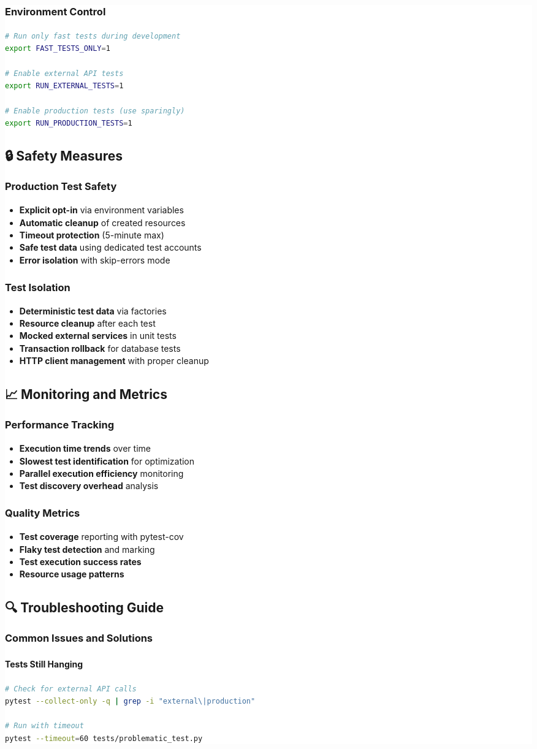 ### Environment Control
```bash
# Run only fast tests during development
export FAST_TESTS_ONLY=1

# Enable external API tests
export RUN_EXTERNAL_TESTS=1

# Enable production tests (use sparingly)
export RUN_PRODUCTION_TESTS=1
```

## 🔒 Safety Measures

### Production Test Safety
- **Explicit opt-in** via environment variables
- **Automatic cleanup** of created resources
- **Timeout protection** (5-minute max)
- **Safe test data** using dedicated test accounts
- **Error isolation** with skip-errors mode

### Test Isolation
- **Deterministic test data** via factories
- **Resource cleanup** after each test
- **Mocked external services** in unit tests
- **Transaction rollback** for database tests
- **HTTP client management** with proper cleanup

## 📈 Monitoring and Metrics

### Performance Tracking
- **Execution time trends** over time
- **Slowest test identification** for optimization
- **Parallel execution efficiency** monitoring
- **Test discovery overhead** analysis

### Quality Metrics
- **Test coverage** reporting with pytest-cov
- **Flaky test detection** and marking
- **Test execution success rates**
- **Resource usage patterns**

## 🔍 Troubleshooting Guide

### Common Issues and Solutions

#### Tests Still Hanging
```bash
# Check for external API calls
pytest --collect-only -q | grep -i "external\|production"

# Run with timeout
pytest --timeout=60 tests/problematic_test.py
```
